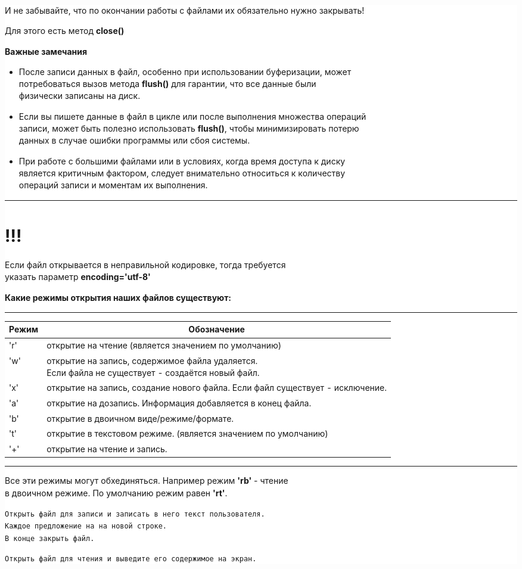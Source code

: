 И не забывайте, что по окончании работы с файлами их обязательно нужно закрывать!                                                                                    

Для этого есть метод **close()**                                                                                     

**Важные замечания**

* После записи данных в файл, особенно при использовании буферизации, может                                                                                 
потребоваться вызов метода **flush()** для гарантии, что все данные были                                                                                 
физически записаны на диск.

* Если вы пишете данные в файл в цикле или после выполнения множества операций                                                                                  
записи, может быть полезно использовать **flush()**, чтобы минимизировать потерю                                                                                 
данных в случае ошибки программы или сбоя системы.                                                                                 

* При работе с большими файлами или в условиях, когда время доступа к диску                                                                                  
является критичным фактором, следует внимательно относиться к количеству                                                                                 
операций записи и моментам их выполнения.                                                                                 

---

# **!!!**
Если файл открывается в неправильной кодировке, тогда требуется                                                                                  
указать параметр **encoding='utf-8'**                                                                                            


**Какие режимы открытия наших файлов существуют:**                                                                                            

---
| Режим | Обозначение                                                                                           |
|-------|-------------------------------------------------------------------------------------------------------|
| 'r'   | открытие на чтение (является значением по умолчанию)                                                  |
| 'w'   | открытие на запись, содержимое файла удаляется. <br/>Если файла не существует - создаётся новый файл. |
| 'x'   | открытие на запись, создание нового файла. Если файл существует - исключение.                         |
| 'a'   | открытие на дозапись. Информация добавляется в конец файла.                                           |
| 'b'   | открытие в двоичном виде/режиме/формате.                                                              |
| 't'   | открытие в текстовом режиме. (является значением по умолчанию)                                        |
| '+'   | открытие на чтение и запись.                                                                          |
---

Все эти режимы могут обхединяться. Например режим **'rb'** - чтение                                                                                        
в двоичном режиме. По умолчанию режим равен **'rt'**.                                                                                            


```
Открыть файл для записи и записать в него текст пользователя.                                
Каждое предложение на на новой строке.                                
В конце закрыть файл.                               
```

```
Открыть файл для чтения и выведите его содержимое на экран.                                   
```
